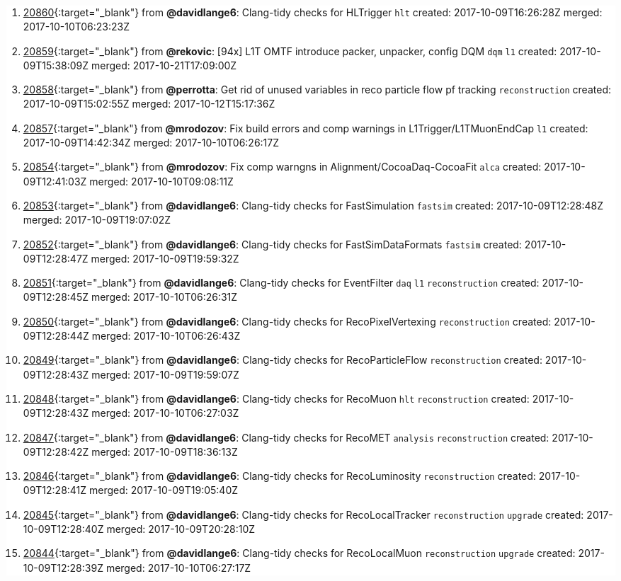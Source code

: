 1. [20860](http://github.com/cms-sw/cmssw/pull/20860){:target="_blank"}  from **@davidlange6**: Clang-tidy checks for HLTrigger `hlt`  created: 2017-10-09T16:26:28Z merged: 2017-10-10T06:23:23Z

1. [20859](http://github.com/cms-sw/cmssw/pull/20859){:target="_blank"}  from **@rekovic**: [94x] L1T OMTF introduce packer, unpacker, config DQM `dqm`  `l1`  created: 2017-10-09T15:38:09Z merged: 2017-10-21T17:09:00Z

1. [20858](http://github.com/cms-sw/cmssw/pull/20858){:target="_blank"}  from **@perrotta**: Get rid of unused variables in reco particle flow pf tracking `reconstruction`  created: 2017-10-09T15:02:55Z merged: 2017-10-12T15:17:36Z

1. [20857](http://github.com/cms-sw/cmssw/pull/20857){:target="_blank"}  from **@mrodozov**: Fix build errors and comp warnings in L1Trigger/L1TMuonEndCap `l1`  created: 2017-10-09T14:42:34Z merged: 2017-10-10T06:26:17Z

1. [20854](http://github.com/cms-sw/cmssw/pull/20854){:target="_blank"}  from **@mrodozov**: Fix comp warngns in Alignment/CocoaDaq-CocoaFit `alca`  created: 2017-10-09T12:41:03Z merged: 2017-10-10T09:08:11Z

1. [20853](http://github.com/cms-sw/cmssw/pull/20853){:target="_blank"}  from **@davidlange6**: Clang-tidy checks for FastSimulation `fastsim`  created: 2017-10-09T12:28:48Z merged: 2017-10-09T19:07:02Z

1. [20852](http://github.com/cms-sw/cmssw/pull/20852){:target="_blank"}  from **@davidlange6**: Clang-tidy checks for FastSimDataFormats `fastsim`  created: 2017-10-09T12:28:47Z merged: 2017-10-09T19:59:32Z

1. [20851](http://github.com/cms-sw/cmssw/pull/20851){:target="_blank"}  from **@davidlange6**: Clang-tidy checks for EventFilter `daq`  `l1`  `reconstruction`  created: 2017-10-09T12:28:45Z merged: 2017-10-10T06:26:31Z

1. [20850](http://github.com/cms-sw/cmssw/pull/20850){:target="_blank"}  from **@davidlange6**: Clang-tidy checks for RecoPixelVertexing `reconstruction`  created: 2017-10-09T12:28:44Z merged: 2017-10-10T06:26:43Z

1. [20849](http://github.com/cms-sw/cmssw/pull/20849){:target="_blank"}  from **@davidlange6**: Clang-tidy checks for RecoParticleFlow `reconstruction`  created: 2017-10-09T12:28:43Z merged: 2017-10-09T19:59:07Z

1. [20848](http://github.com/cms-sw/cmssw/pull/20848){:target="_blank"}  from **@davidlange6**: Clang-tidy checks for RecoMuon `hlt`  `reconstruction`  created: 2017-10-09T12:28:43Z merged: 2017-10-10T06:27:03Z

1. [20847](http://github.com/cms-sw/cmssw/pull/20847){:target="_blank"}  from **@davidlange6**: Clang-tidy checks for RecoMET `analysis`  `reconstruction`  created: 2017-10-09T12:28:42Z merged: 2017-10-09T18:36:13Z

1. [20846](http://github.com/cms-sw/cmssw/pull/20846){:target="_blank"}  from **@davidlange6**: Clang-tidy checks for RecoLuminosity `reconstruction`  created: 2017-10-09T12:28:41Z merged: 2017-10-09T19:05:40Z

1. [20845](http://github.com/cms-sw/cmssw/pull/20845){:target="_blank"}  from **@davidlange6**: Clang-tidy checks for RecoLocalTracker `reconstruction`  `upgrade`  created: 2017-10-09T12:28:40Z merged: 2017-10-09T20:28:10Z

1. [20844](http://github.com/cms-sw/cmssw/pull/20844){:target="_blank"}  from **@davidlange6**: Clang-tidy checks for RecoLocalMuon `reconstruction`  `upgrade`  created: 2017-10-09T12:28:39Z merged: 2017-10-10T06:27:17Z
